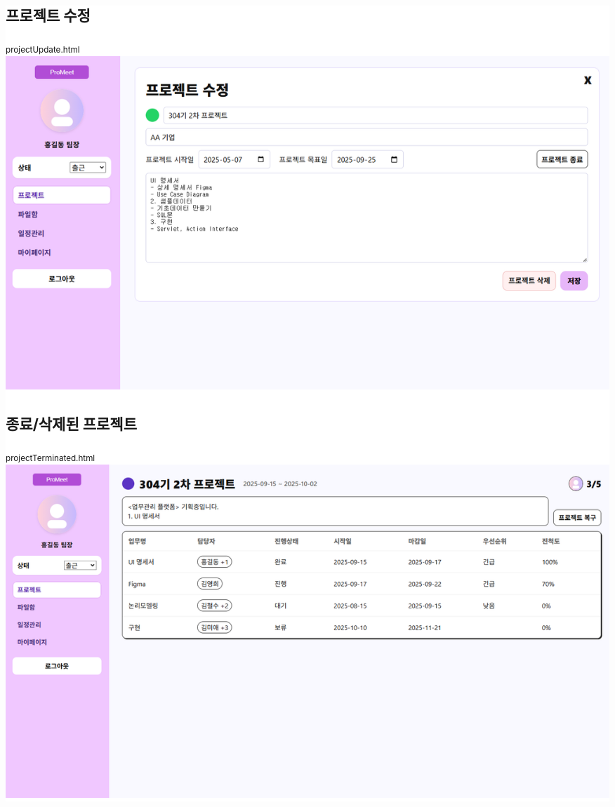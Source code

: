 ## 프로젝트 수정
<sub>projectUpdate.html</sub>  
![Project Update](WebContent/captures/projectUpdate.png)

## 종료/삭제된 프로젝트
<sub>projectTerminated.html</sub>  
![Project Terminated](WebContent/captures/projectTerminated.png)
